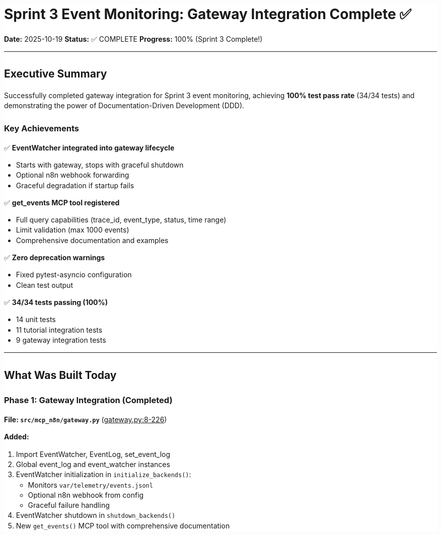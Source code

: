 # Sprint 3 Event Monitoring: Gateway Integration Complete ✅

**Date:** 2025-10-19
**Status:** ✅ COMPLETE
**Progress:** 100% (Sprint 3 Complete!)

---

## Executive Summary

Successfully completed gateway integration for Sprint 3 event monitoring, achieving **100% test pass rate** (34/34 tests) and demonstrating the power of Documentation-Driven Development (DDD).

### Key Achievements

✅ **EventWatcher integrated into gateway lifecycle**
- Starts with gateway, stops with graceful shutdown
- Optional n8n webhook forwarding
- Graceful degradation if startup fails

✅ **get_events MCP tool registered**
- Full query capabilities (trace_id, event_type, status, time range)
- Limit validation (max 1000 events)
- Comprehensive documentation and examples

✅ **Zero deprecation warnings**
- Fixed pytest-asyncio configuration
- Clean test output

✅ **34/34 tests passing (100%)**
- 14 unit tests
- 11 tutorial integration tests
- 9 gateway integration tests

---

## What Was Built Today

### Phase 1: Gateway Integration (Completed)

**File: `src/mcp_n8n/gateway.py`** ([gateway.py:8-226](../../../src/mcp_n8n/gateway.py#L8-L226))

**Added:**
1. Import EventWatcher, EventLog, set_event_log
2. Global event_log and event_watcher instances
3. EventWatcher initialization in `initialize_backends()`:
   - Monitors `var/telemetry/events.jsonl`
   - Optional n8n webhook from config
   - Graceful failure handling
4. EventWatcher shutdown in `shutdown_backends()`
5. New `get_events()` MCP tool with comprehensive documentation
